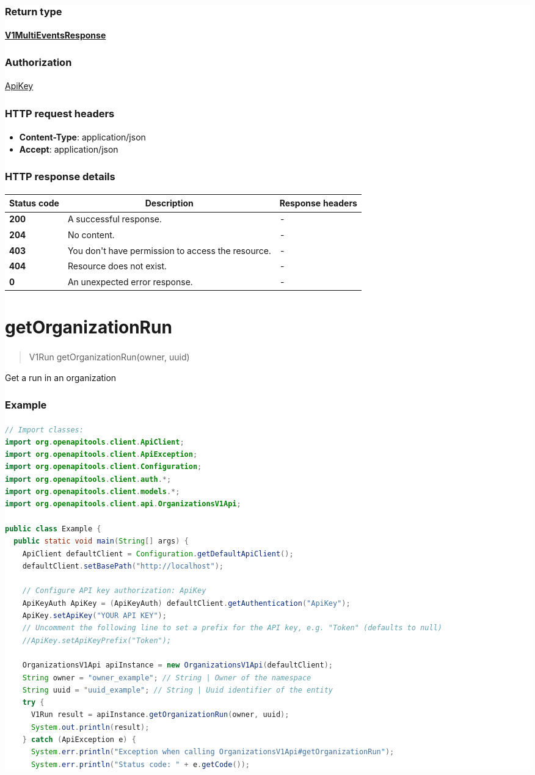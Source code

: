 ### Return type

[**V1MultiEventsResponse**](V1MultiEventsResponse.md)

### Authorization

[ApiKey](../README.md#ApiKey)

### HTTP request headers

 - **Content-Type**: application/json
 - **Accept**: application/json

### HTTP response details
| Status code | Description | Response headers |
|-------------|-------------|------------------|
| **200** | A successful response. |  -  |
| **204** | No content. |  -  |
| **403** | You don&#39;t have permission to access the resource. |  -  |
| **404** | Resource does not exist. |  -  |
| **0** | An unexpected error response. |  -  |

<a name="getOrganizationRun"></a>
# **getOrganizationRun**
> V1Run getOrganizationRun(owner, uuid)

Get a run in an organization

### Example
```java
// Import classes:
import org.openapitools.client.ApiClient;
import org.openapitools.client.ApiException;
import org.openapitools.client.Configuration;
import org.openapitools.client.auth.*;
import org.openapitools.client.models.*;
import org.openapitools.client.api.OrganizationsV1Api;

public class Example {
  public static void main(String[] args) {
    ApiClient defaultClient = Configuration.getDefaultApiClient();
    defaultClient.setBasePath("http://localhost");
    
    // Configure API key authorization: ApiKey
    ApiKeyAuth ApiKey = (ApiKeyAuth) defaultClient.getAuthentication("ApiKey");
    ApiKey.setApiKey("YOUR API KEY");
    // Uncomment the following line to set a prefix for the API key, e.g. "Token" (defaults to null)
    //ApiKey.setApiKeyPrefix("Token");

    OrganizationsV1Api apiInstance = new OrganizationsV1Api(defaultClient);
    String owner = "owner_example"; // String | Owner of the namespace
    String uuid = "uuid_example"; // String | Uuid identifier of the entity
    try {
      V1Run result = apiInstance.getOrganizationRun(owner, uuid);
      System.out.println(result);
    } catch (ApiException e) {
      System.err.println("Exception when calling OrganizationsV1Api#getOrganizationRun");
      System.err.println("Status code: " + e.getCode());
```